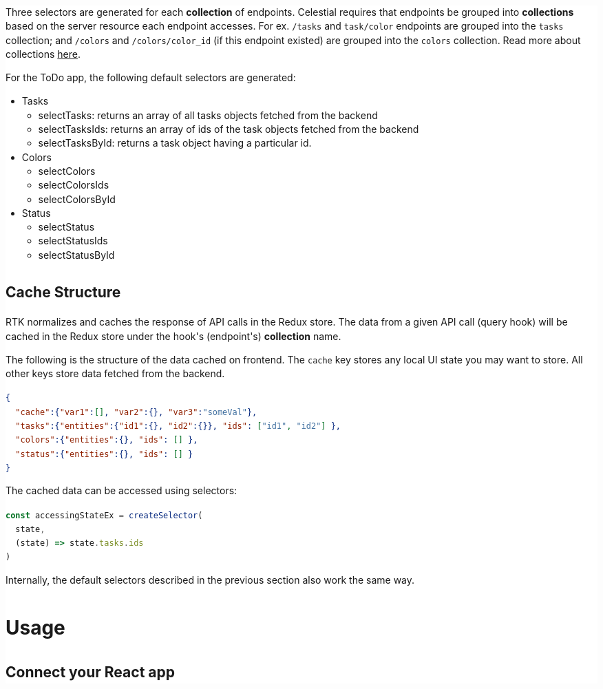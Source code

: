 Three selectors are generated for each **collection** of endpoints. Celestial requires that endpoints be grouped into **collections** based on the server resource each endpoint accesses. For ex. `/tasks` and `task/color` endpoints are grouped into the `tasks` collection; and `/colors` and `/colors/color_id` (if this endpoint existed) are grouped into the `colors` collection. Read more about collections [here]().

For the ToDo app, the following default selectors are generated:

* Tasks
  * selectTasks: returns an array of all tasks objects fetched from the backend
  * selectTasksIds: returns an array of ids of the task objects fetched from the backend
  * selectTasksById: returns a task object having a particular id.
* Colors
  * selectColors
  * selectColorsIds
  * selectColorsById
* Status
  * selectStatus
  * selectStatusIds
  * selectStatusById

## Cache Structure

RTK normalizes and caches the response of API calls in the Redux store. The data from a given API call (query hook) will be cached in the Redux store under the hook's (endpoint's) **collection** name. 

The following is the structure of the data cached on frontend. The `cache` key stores any local UI state you may want to store. All other keys store data fetched from the backend.

```json
{
  "cache":{"var1":[], "var2":{}, "var3":"someVal"},
  "tasks":{"entities":{"id1":{}, "id2":{}}, "ids": ["id1", "id2"] },
  "colors":{"entities":{}, "ids": [] },
  "status":{"entities":{}, "ids": [] }
}
```

The cached data can be accessed using selectors:

```js
const accessingStateEx = createSelector(
  state,
  (state) => state.tasks.ids
)
```

Internally, the default selectors described in the previous section also work the same way. 

# Usage

## Connect your React app 
